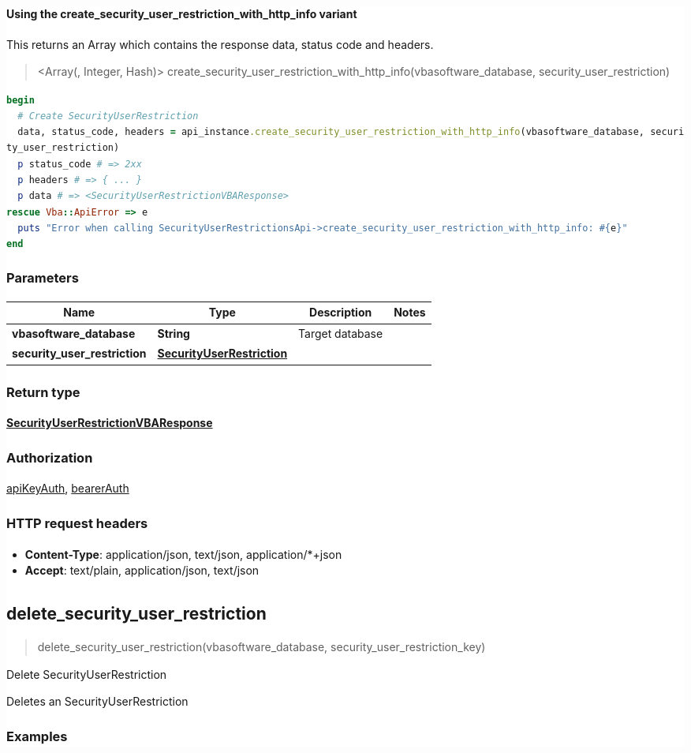 #### Using the create_security_user_restriction_with_http_info variant

This returns an Array which contains the response data, status code and headers.

> <Array(<SecurityUserRestrictionVBAResponse>, Integer, Hash)> create_security_user_restriction_with_http_info(vbasoftware_database, security_user_restriction)

```ruby
begin
  # Create SecurityUserRestriction
  data, status_code, headers = api_instance.create_security_user_restriction_with_http_info(vbasoftware_database, security_user_restriction)
  p status_code # => 2xx
  p headers # => { ... }
  p data # => <SecurityUserRestrictionVBAResponse>
rescue Vba::ApiError => e
  puts "Error when calling SecurityUserRestrictionsApi->create_security_user_restriction_with_http_info: #{e}"
end
```

### Parameters

| Name | Type | Description | Notes |
| ---- | ---- | ----------- | ----- |
| **vbasoftware_database** | **String** | Target database |  |
| **security_user_restriction** | [**SecurityUserRestriction**](SecurityUserRestriction.md) |  |  |

### Return type

[**SecurityUserRestrictionVBAResponse**](SecurityUserRestrictionVBAResponse.md)

### Authorization

[apiKeyAuth](../README.md#apiKeyAuth), [bearerAuth](../README.md#bearerAuth)

### HTTP request headers

- **Content-Type**: application/json, text/json, application/*+json
- **Accept**: text/plain, application/json, text/json


## delete_security_user_restriction

> delete_security_user_restriction(vbasoftware_database, security_user_restriction_key)

Delete SecurityUserRestriction

Deletes an SecurityUserRestriction

### Examples

